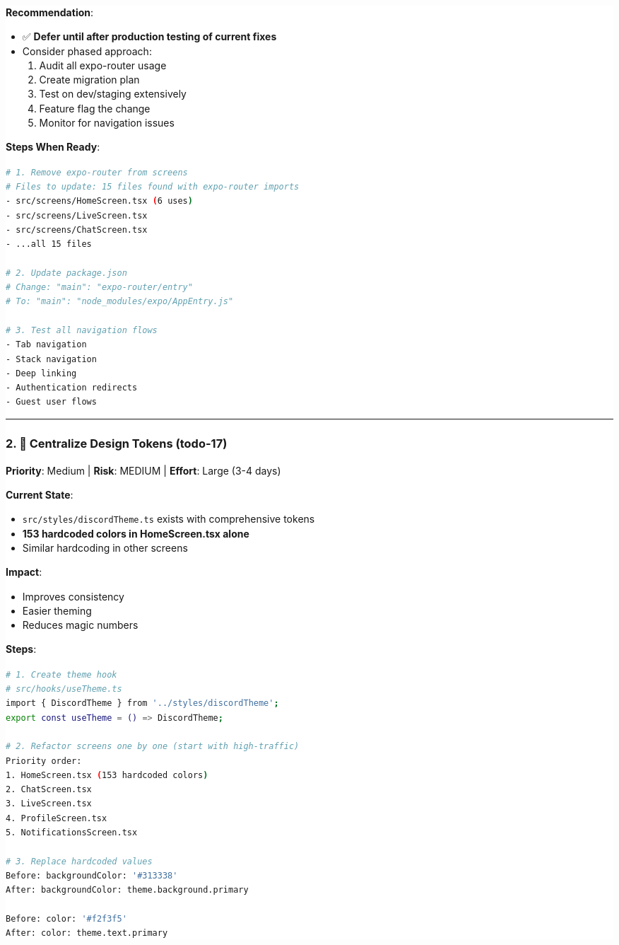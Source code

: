 **Recommendation**: 
- ✅ **Defer until after production testing of current fixes**
- Consider phased approach:
  1. Audit all expo-router usage
  2. Create migration plan
  3. Test on dev/staging extensively
  4. Feature flag the change
  5. Monitor for navigation issues

**Steps When Ready**:
```bash
# 1. Remove expo-router from screens
# Files to update: 15 files found with expo-router imports
- src/screens/HomeScreen.tsx (6 uses)
- src/screens/LiveScreen.tsx
- src/screens/ChatScreen.tsx
- ...all 15 files

# 2. Update package.json
# Change: "main": "expo-router/entry"
# To: "main": "node_modules/expo/AppEntry.js"

# 3. Test all navigation flows
- Tab navigation
- Stack navigation
- Deep linking
- Authentication redirects
- Guest user flows
```

---

### 2. 🎨 **Centralize Design Tokens** (todo-17)
**Priority**: Medium | **Risk**: MEDIUM | **Effort**: Large (3-4 days)

**Current State**:
- `src/styles/discordTheme.ts` exists with comprehensive tokens
- **153 hardcoded colors in HomeScreen.tsx alone**
- Similar hardcoding in other screens

**Impact**:
- Improves consistency
- Easier theming
- Reduces magic numbers

**Steps**:
```bash
# 1. Create theme hook
# src/hooks/useTheme.ts
import { DiscordTheme } from '../styles/discordTheme';
export const useTheme = () => DiscordTheme;

# 2. Refactor screens one by one (start with high-traffic)
Priority order:
1. HomeScreen.tsx (153 hardcoded colors)
2. ChatScreen.tsx
3. LiveScreen.tsx
4. ProfileScreen.tsx
5. NotificationsScreen.tsx

# 3. Replace hardcoded values
Before: backgroundColor: '#313338'
After: backgroundColor: theme.background.primary

Before: color: '#f2f3f5'
After: color: theme.text.primary
```